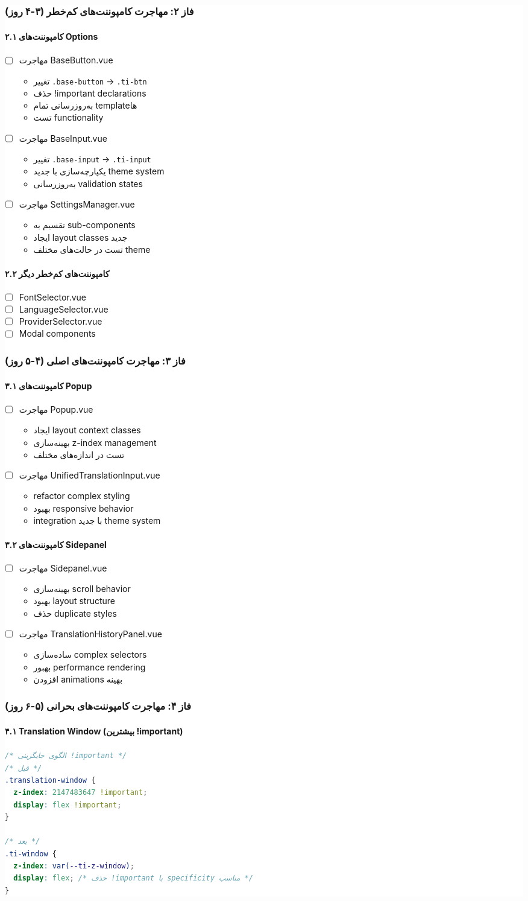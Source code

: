 ### فاز ۲: مهاجرت کامپوننت‌های کم‌خطر (۳-۴ روز)

#### ۲.۱ کامپوننت‌های Options
- [ ] مهاجرت BaseButton.vue
  - تغییر `.base-button` → `.ti-btn`
  - حذف !important declarations
  - به‌روزرسانی تمام templateها
  - تست functionality

- [ ] مهاجرت BaseInput.vue
  - تغییر `.base-input` → `.ti-input`
  - یکپارچه‌سازی با جدید theme system
  - به‌روزرسانی validation states

- [ ] مهاجرت SettingsManager.vue
  - تقسیم به sub-components
  - ایجاد layout classes جدید
  - تست در حالت‌های مختلف theme

#### ۲.۲ کامپوننت‌های کم‌خطر دیگر
- [ ] FontSelector.vue
- [ ] LanguageSelector.vue
- [ ] ProviderSelector.vue
- [ ] Modal components

### فاز ۳: مهاجرت کامپوننت‌های اصلی (۴-۵ روز)

#### ۳.۱ کامپوننت‌های Popup
- [ ] مهاجرت Popup.vue
  - ایجاد layout context classes
  - بهینه‌سازی z-index management
  - تست در اندازه‌های مختلف

- [ ] مهاجرت UnifiedTranslationInput.vue
  - refactor complex styling
  - بهبود responsive behavior
  - integration با جدید theme system

#### ۳.۲ کامپوننت‌های Sidepanel
- [ ] مهاجرت Sidepanel.vue
  - بهینه‌سازی scroll behavior
  - بهبود layout structure
  - حذف duplicate styles

- [ ] مهاجرت TranslationHistoryPanel.vue
  - ساده‌سازی complex selectors
  - بهبور performance rendering
  - افزودن animations بهینه

### فاز ۴: مهاجرت کامپوننت‌های بحرانی (۵-۶ روز)

#### ۴.۱ Translation Window (بیشترین !important)
```scss
/* الگوی جایگزینی !important */
/* قبل */
.translation-window {
  z-index: 2147483647 !important;
  display: flex !important;
}

/* بعد */
.ti-window {
  z-index: var(--ti-z-window);
  display: flex; /* حذف !important با specificity مناسب */
}
```